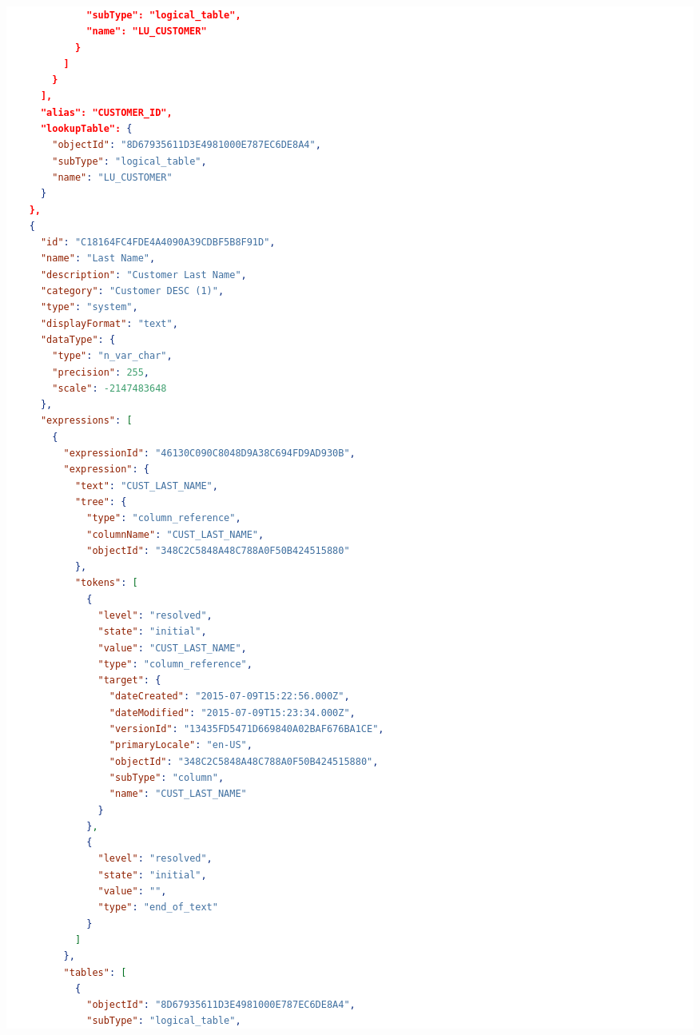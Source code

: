 ```json
              "subType": "logical_table",
              "name": "LU_CUSTOMER"
            }
          ]
        }
      ],
      "alias": "CUSTOMER_ID",
      "lookupTable": {
        "objectId": "8D67935611D3E4981000E787EC6DE8A4",
        "subType": "logical_table",
        "name": "LU_CUSTOMER"
      }
    },
    {
      "id": "C18164FC4FDE4A4090A39CDBF5B8F91D",
      "name": "Last Name",
      "description": "Customer Last Name",
      "category": "Customer DESC (1)",
      "type": "system",
      "displayFormat": "text",
      "dataType": {
        "type": "n_var_char",
        "precision": 255,
        "scale": -2147483648
      },
      "expressions": [
        {
          "expressionId": "46130C090C8048D9A38C694FD9AD930B",
          "expression": {
            "text": "CUST_LAST_NAME",
            "tree": {
              "type": "column_reference",
              "columnName": "CUST_LAST_NAME",
              "objectId": "348C2C5848A48C788A0F50B424515880"
            },
            "tokens": [
              {
                "level": "resolved",
                "state": "initial",
                "value": "CUST_LAST_NAME",
                "type": "column_reference",
                "target": {
                  "dateCreated": "2015-07-09T15:22:56.000Z",
                  "dateModified": "2015-07-09T15:23:34.000Z",
                  "versionId": "13435FD5471D669840A02BAF676BA1CE",
                  "primaryLocale": "en-US",
                  "objectId": "348C2C5848A48C788A0F50B424515880",
                  "subType": "column",
                  "name": "CUST_LAST_NAME"
                }
              },
              {
                "level": "resolved",
                "state": "initial",
                "value": "",
                "type": "end_of_text"
              }
            ]
          },
          "tables": [
            {
              "objectId": "8D67935611D3E4981000E787EC6DE8A4",
              "subType": "logical_table",
```